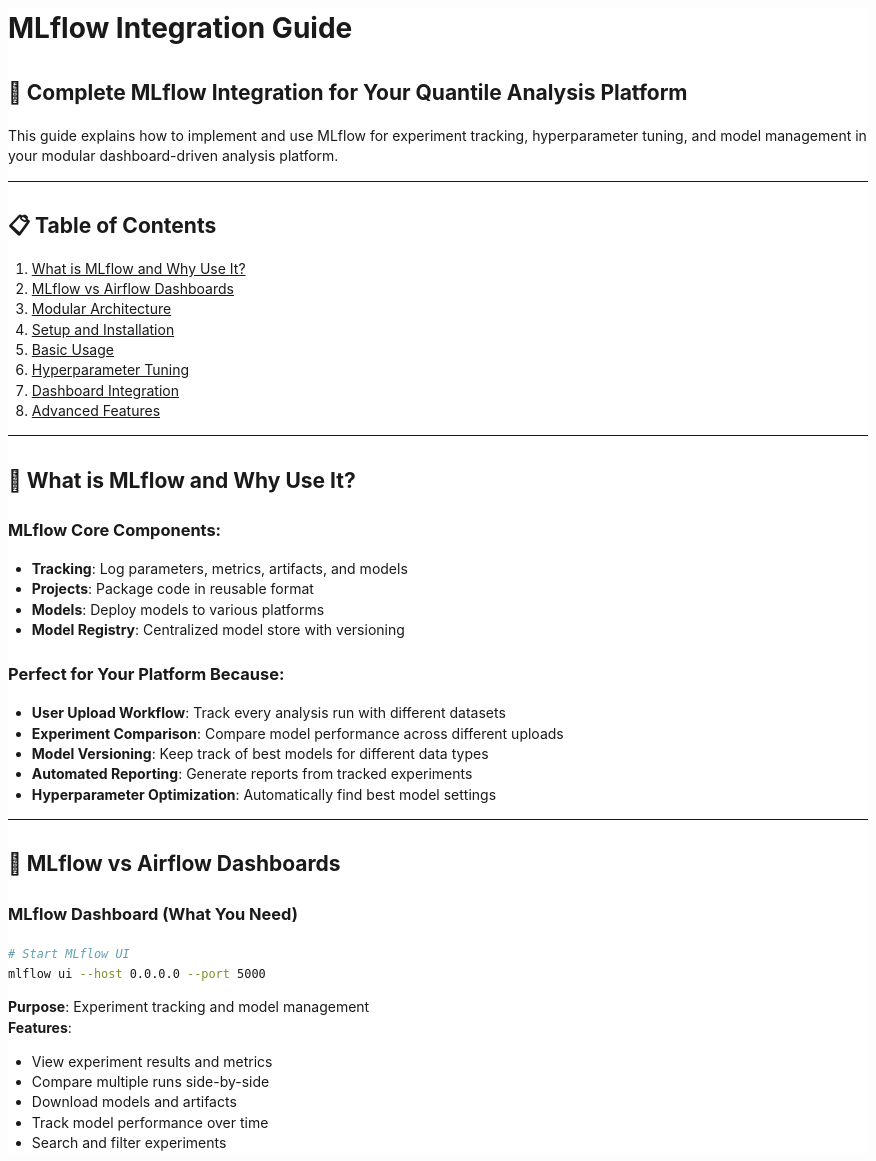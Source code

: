 # MLflow Integration Guide

## 🚀 **Complete MLflow Integration for Your Quantile Analysis Platform**

This guide explains how to implement and use MLflow for experiment tracking, hyperparameter tuning, and model management in your modular dashboard-driven analysis platform.

---

## 📋 **Table of Contents**

1. [What is MLflow and Why Use It?](#what-is-mlflow)
2. [MLflow vs Airflow Dashboards](#mlflow-vs-airflow)
3. [Modular Architecture](#modular-architecture)
4. [Setup and Installation](#setup-installation)
5. [Basic Usage](#basic-usage)
6. [Hyperparameter Tuning](#hyperparameter-tuning)
7. [Dashboard Integration](#dashboard-integration)
8. [Advanced Features](#advanced-features)

---

## 🎯 **What is MLflow and Why Use It?**

### **MLflow Core Components:**
- **Tracking**: Log parameters, metrics, artifacts, and models
- **Projects**: Package code in reusable format
- **Models**: Deploy models to various platforms
- **Model Registry**: Centralized model store with versioning

### **Perfect for Your Platform Because:**
- **User Upload Workflow**: Track every analysis run with different datasets
- **Experiment Comparison**: Compare model performance across different uploads
- **Model Versioning**: Keep track of best models for different data types
- **Automated Reporting**: Generate reports from tracked experiments
- **Hyperparameter Optimization**: Automatically find best model settings

---

## 🔄 **MLflow vs Airflow Dashboards**

### **MLflow Dashboard** (What You Need)
```bash
# Start MLflow UI
mlflow ui --host 0.0.0.0 --port 5000
```

**Purpose**: Experiment tracking and model management  
**Features**:
- View experiment results and metrics
- Compare multiple runs side-by-side
- Download models and artifacts
- Track model performance over time
- Search and filter experiments
